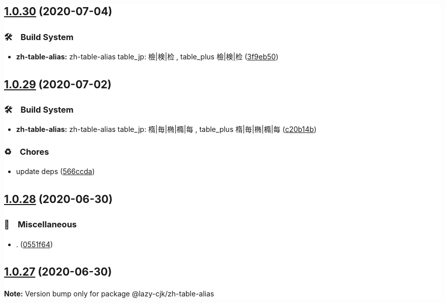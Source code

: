 


## [1.0.30](https://github.com/bluelovers/ws-regexp/compare/@lazy-cjk/zh-table-alias@1.0.29...@lazy-cjk/zh-table-alias@1.0.30) (2020-07-04)


### 🛠　Build System

* **zh-table-alias:** zh-table-alias table_jp: 檢|検|检 , table_plus 檢|検|检 ([3f9eb50](https://github.com/bluelovers/ws-regexp/commit/3f9eb50bd091f42dc0dc7b9f8e330a859dc52a50))





## [1.0.29](https://github.com/bluelovers/ws-regexp/compare/@lazy-cjk/zh-table-alias@1.0.28...@lazy-cjk/zh-table-alias@1.0.29) (2020-07-02)


### 🛠　Build System

* **zh-table-alias:** zh-table-alias table_jp: 楕|毎|椭|橢|每 , table_plus 楕|毎|椭|橢|每 ([c20b14b](https://github.com/bluelovers/ws-regexp/commit/c20b14b537cfdc5196d4c9f94cf47c2244d164a3))


### ♻️　Chores

* update deps ([566ccda](https://github.com/bluelovers/ws-regexp/commit/566ccdaeb828cbaf6c53f8a4d926e97c857bd6bb))





## [1.0.28](https://github.com/bluelovers/ws-regexp/compare/@lazy-cjk/zh-table-alias@1.0.27...@lazy-cjk/zh-table-alias@1.0.28) (2020-06-30)


### 🔖　Miscellaneous

* . ([0551f64](https://github.com/bluelovers/ws-regexp/commit/0551f64ad78a7c512f503f2c11ab5e0973af7a1f))





## [1.0.27](https://github.com/bluelovers/ws-regexp/compare/@lazy-cjk/zh-table-alias@1.0.26...@lazy-cjk/zh-table-alias@1.0.27) (2020-06-30)

**Note:** Version bump only for package @lazy-cjk/zh-table-alias


